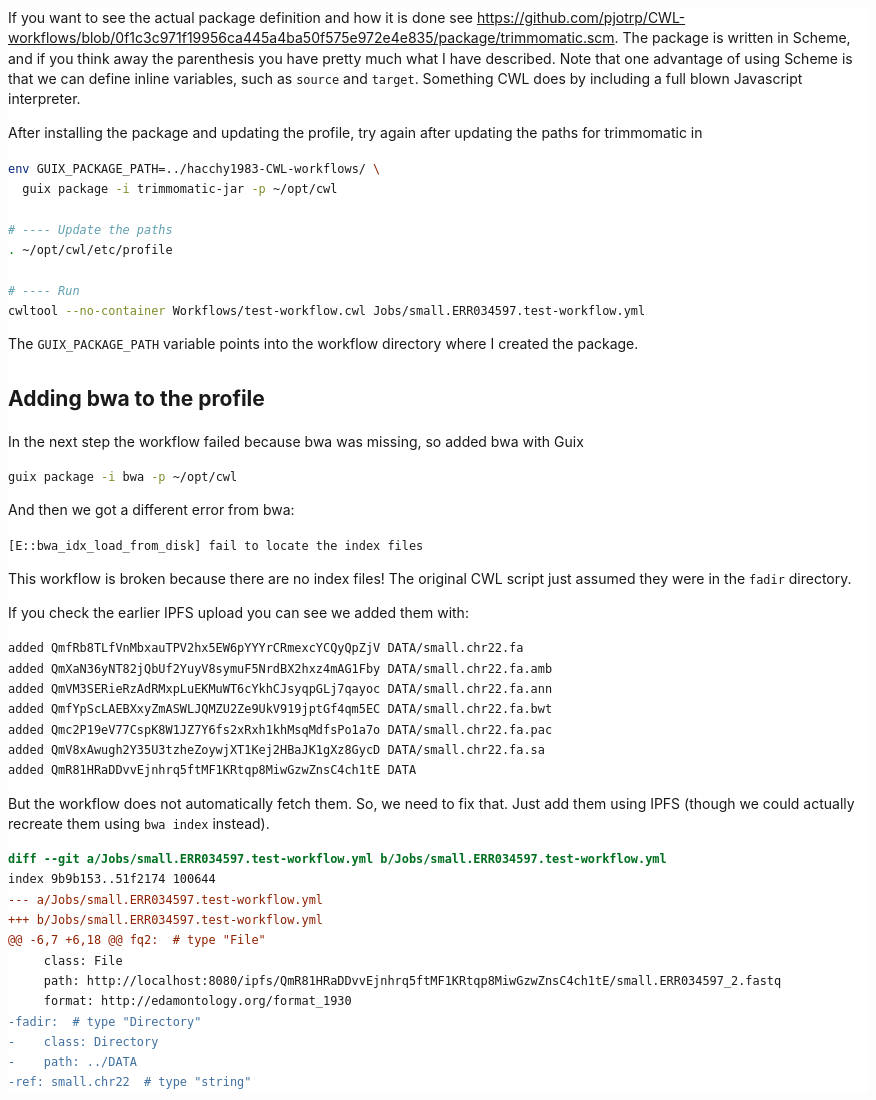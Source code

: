 If you want to see the actual package definition and how it is done
see
<https://github.com/pjotrp/CWL-workflows/blob/0f1c3c971f19956ca445a4ba50f575e972e4e835/package/trimmomatic.scm>. The
package is written in Scheme, and if you think away the parenthesis
you have pretty much what I have described. Note that one advantage of
using Scheme is that we can define inline variables, such as `source`
and `target`. Something CWL does by including a full blown Javascript
interpreter.

After installing the package and updating the profile, try again after updating the
paths for trimmomatic in

```sh
env GUIX_PACKAGE_PATH=../hacchy1983-CWL-workflows/ \
  guix package -i trimmomatic-jar -p ~/opt/cwl

# ---- Update the paths
. ~/opt/cwl/etc/profile

# ---- Run
cwltool --no-container Workflows/test-workflow.cwl Jobs/small.ERR034597.test-workflow.yml
```

The `GUIX_PACKAGE_PATH` variable points into the workflow directory where I created the package.


## Adding bwa to the profile

In the next step the workflow failed because bwa was missing, so added bwa with Guix

```sh
guix package -i bwa -p ~/opt/cwl
```

And then we got a different error from bwa:

    [E::bwa_idx_load_from_disk] fail to locate the index files

This workflow is broken because there are no index files! The original CWL script
just assumed they were in the `fadir` directory.

If you check the earlier IPFS upload you can see we added them with:

    added QmfRb8TLfVnMbxauTPV2hx5EW6pYYYrCRmexcYCQyQpZjV DATA/small.chr22.fa
    added QmXaN36yNT82jQbUf2YuyV8symuF5NrdBX2hxz4mAG1Fby DATA/small.chr22.fa.amb
    added QmVM3SERieRzAdRMxpLuEKMuWT6cYkhCJsyqpGLj7qayoc DATA/small.chr22.fa.ann
    added QmfYpScLAEBXxyZmASWLJQMZU2Ze9UkV919jptGf4qm5EC DATA/small.chr22.fa.bwt
    added Qmc2P19eV77CspK8W1JZ7Y6fs2xRxh1khMsqMdfsPo1a7o DATA/small.chr22.fa.pac
    added QmV8xAwugh2Y35U3tzheZoywjXT1Kej2HBaJK1gXz8GycD DATA/small.chr22.fa.sa
    added QmR81HRaDDvvEjnhrq5ftMF1KRtqp8MiwGzwZnsC4ch1tE DATA

But the workflow does not automatically fetch them. So, we need to fix
that. Just add them using IPFS (though we could actually
recreate them using `bwa index` instead).

```diff
diff --git a/Jobs/small.ERR034597.test-workflow.yml b/Jobs/small.ERR034597.test-workflow.yml
index 9b9b153..51f2174 100644
--- a/Jobs/small.ERR034597.test-workflow.yml
+++ b/Jobs/small.ERR034597.test-workflow.yml
@@ -6,7 +6,18 @@ fq2:  # type "File"
     class: File
     path: http://localhost:8080/ipfs/QmR81HRaDDvvEjnhrq5ftMF1KRtqp8MiwGzwZnsC4ch1tE/small.ERR034597_2.fastq
     format: http://edamontology.org/format_1930
-fadir:  # type "Directory"
-    class: Directory
-    path: ../DATA
-ref: small.chr22  # type "string"
```